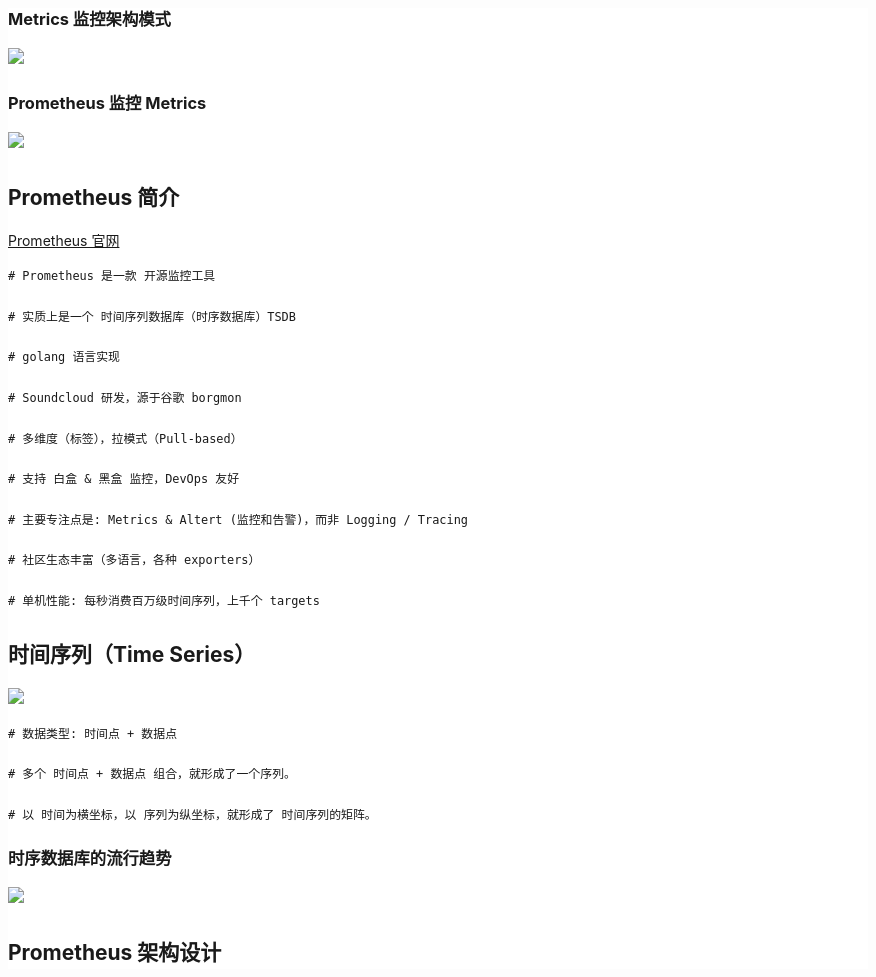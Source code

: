 ### Metrics 监控架构模式

![](https://agefades-note.oss-cn-beijing.aliyuncs.com/1603273247962.png) 

### Prometheus 监控 Metrics

![](https://agefades-note.oss-cn-beijing.aliyuncs.com/1603273359534.png)

## Prometheus 简介

[Prometheus 官网](https://prometheus.io)

```shell
# Prometheus 是一款 开源监控工具

# 实质上是一个 时间序列数据库（时序数据库）TSDB

# golang 语言实现

# Soundcloud 研发，源于谷歌 borgmon

# 多维度（标签），拉模式（Pull-based）

# 支持 白盒 & 黑盒 监控，DevOps 友好

# 主要专注点是: Metrics & Altert (监控和告警)，而非 Logging / Tracing

# 社区生态丰富（多语言，各种 exporters）

# 单机性能: 每秒消费百万级时间序列，上千个 targets
```

## 时间序列（Time Series）

![](https://agefades-note.oss-cn-beijing.aliyuncs.com/1603273985183.png)

```shell
# 数据类型: 时间点 + 数据点

# 多个 时间点 + 数据点 组合，就形成了一个序列。

# 以 时间为横坐标，以 序列为纵坐标，就形成了 时间序列的矩阵。
```

### 时序数据库的流行趋势

![](https://agefades-note.oss-cn-beijing.aliyuncs.com/1603274319387.png)

## Prometheus 架构设计

